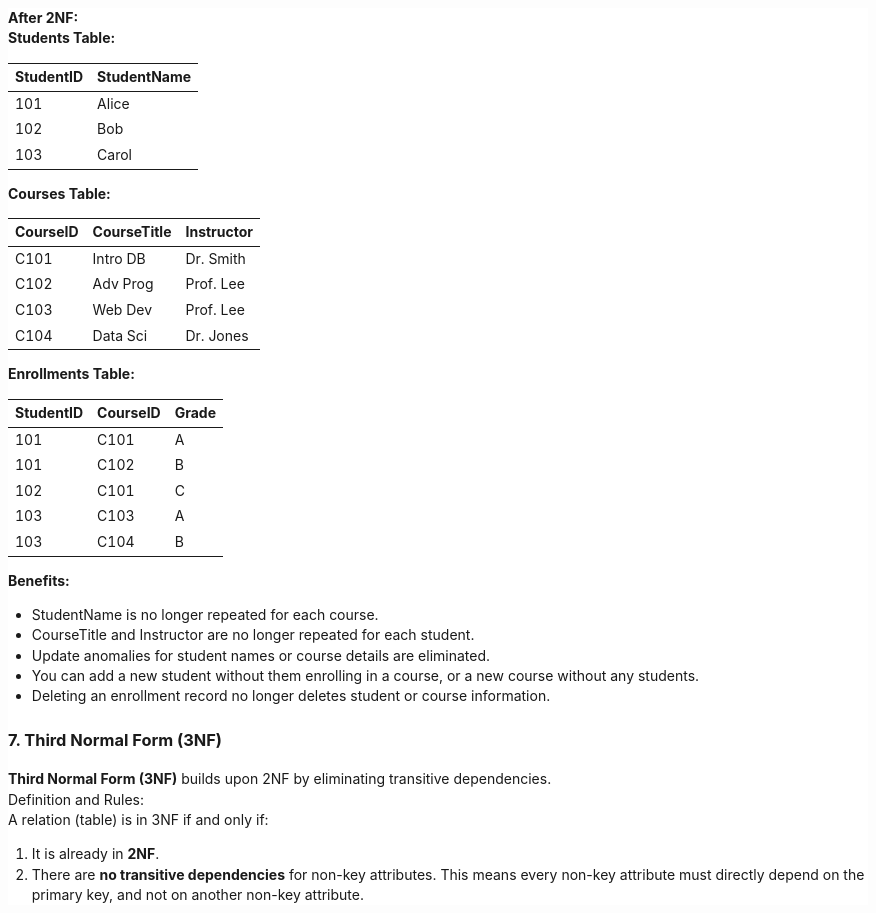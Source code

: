**After 2NF:**  
**Students Table:**

| StudentID | StudentName |
| :---- | :---- |
| 101 | Alice |
| 102 | Bob |
| 103 | Carol |

**Courses Table:**

| CourseID | CourseTitle | Instructor |
| :---- | :---- | :---- |
| C101 | Intro DB | Dr. Smith |
| C102 | Adv Prog | Prof. Lee |
| C103 | Web Dev | Prof. Lee |
| C104 | Data Sci | Dr. Jones |

**Enrollments Table:**

| StudentID | CourseID | Grade |
| :---- | :---- | :---- |
| 101 | C101 | A |
| 101 | C102 | B |
| 102 | C101 | C |
| 103 | C103 | A |
| 103 | C104 | B |

**Benefits:**

* StudentName is no longer repeated for each course.  
* CourseTitle and Instructor are no longer repeated for each student.  
* Update anomalies for student names or course details are eliminated.  
* You can add a new student without them enrolling in a course, or a new course without any students.  
* Deleting an enrollment record no longer deletes student or course information.

### **7\. Third Normal Form (3NF)**

**Third Normal Form (3NF)** builds upon 2NF by eliminating transitive dependencies.  
Definition and Rules:  
A relation (table) is in 3NF if and only if:

1. It is already in **2NF**.  
2. There are **no transitive dependencies** for non-key attributes. This means every non-key attribute must directly depend on the primary key, and not on another non-key attribute.
